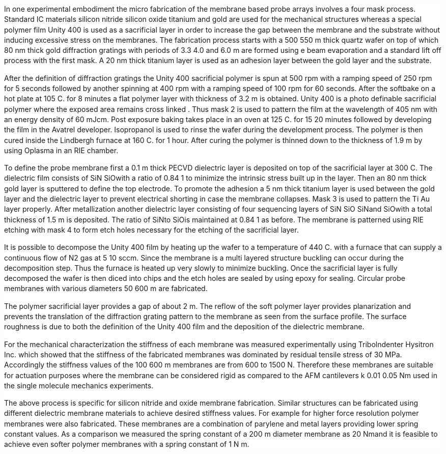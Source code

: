 In one experimental embodiment the micro fabrication of the membrane based probe arrays involves a four mask process. Standard IC materials silicon nitride silicon oxide titanium and gold are used for the mechanical structures whereas a special polymer film Unity 400 is used as a sacrificial layer in order to increase the gap between the membrane and the substrate without inducing excessive stress on the membranes. The fabrication process starts with a 500 550 m thick quartz wafer on top of which 80 nm thick gold diffraction gratings with periods of 3.3 4.0 and 6.0 m are formed using e beam evaporation and a standard lift off process with the first mask. A 20 nm thick titanium layer is used as an adhesion layer between the gold layer and the substrate.

After the definition of diffraction gratings the Unity 400 sacrificial polymer is spun at 500 rpm with a ramping speed of 250 rpm for 5 seconds followed by another spinning at 400 rpm with a ramping speed of 100 rpm for 60 seconds. After the softbake on a hot plate at 105 C. for 8 minutes a flat polymer layer with thickness of 3.2 m is obtained. Unity 400 is a photo definable sacrificial polymer where the exposed area remains cross linked . Thus mask 2 is used to pattern the film at the wavelength of 405 nm with an energy density of 60 mJcm. Post exposure baking takes place in an oven at 125 C. for 15 20 minutes followed by developing the film in the Avatrel developer. Isopropanol is used to rinse the wafer during the development process. The polymer is then cured inside the Lindbergh furnace at 160 C. for 1 hour. After curing the polymer is thinned down to the thickness of 1.9 m by using Oplasma in an RIE chamber.

To define the probe membrane first a 0.1 m thick PECVD dielectric layer is deposited on top of the sacrificial layer at 300 C. The dielectric film consists of SiN SiOwith a ratio of 0.84 1 to minimize the intrinsic stress built up in the layer. Then an 80 nm thick gold layer is sputtered to define the top electrode. To promote the adhesion a 5 nm thick titanium layer is used between the gold layer and the dielectric layer to prevent electrical shorting in case the membrane collapses. Mask 3 is used to pattern the Ti Au layer properly. After metallization another dielectric layer consisting of four sequencing layers of SiN SiO SiNand SiOwith a total thickness of 1.5 m is deposited. The ratio of SiNto SiOis maintained at 0.84 1 as before. The membrane is patterned using RIE etching with mask 4 to form etch holes necessary for the etching of the sacrificial layer.

It is possible to decompose the Unity 400 film by heating up the wafer to a temperature of 440 C. with a furnace that can supply a continuous flow of N2 gas at 5 10 sccm. Since the membrane is a multi layered structure buckling can occur during the decomposition step. Thus the furnace is heated up very slowly to minimize buckling. Once the sacrificial layer is fully decomposed the wafer is then diced into chips and the etch holes are sealed by using epoxy for sealing. Circular probe membranes with various diameters 50 600 m are fabricated.

The polymer sacrificial layer provides a gap of about 2 m. The reflow of the soft polymer layer provides planarization and prevents the translation of the diffraction grating pattern to the membrane as seen from the surface profile. The surface roughness is due to both the definition of the Unity 400 film and the deposition of the dielectric membrane.

For the mechanical characterization the stiffness of each membrane was measured experimentally using Tribolndenter Hysitron Inc. which showed that the stiffness of the fabricated membranes was dominated by residual tensile stress of 30 MPa. Accordingly the stiffness values of the 100 600 m membranes are from 600 to 1500 N. Therefore these membranes are suitable for actuation purposes where the membrane can be considered rigid as compared to the AFM cantilevers k 0.01 0.05 Nm used in the single molecule mechanics experiments.

The above process is specific for silicon nitride and oxide membrane fabrication. Similar structures can be fabricated using different dielectric membrane materials to achieve desired stiffness values. For example for higher force resolution polymer membranes were also fabricated. These membranes are a combination of parylene and metal layers providing lower spring constant values. As a comparison we measured the spring constant of a 200 m diameter membrane as 20 Nmand it is feasible to achieve even softer polymer membranes with a spring constant of 1 N m.
